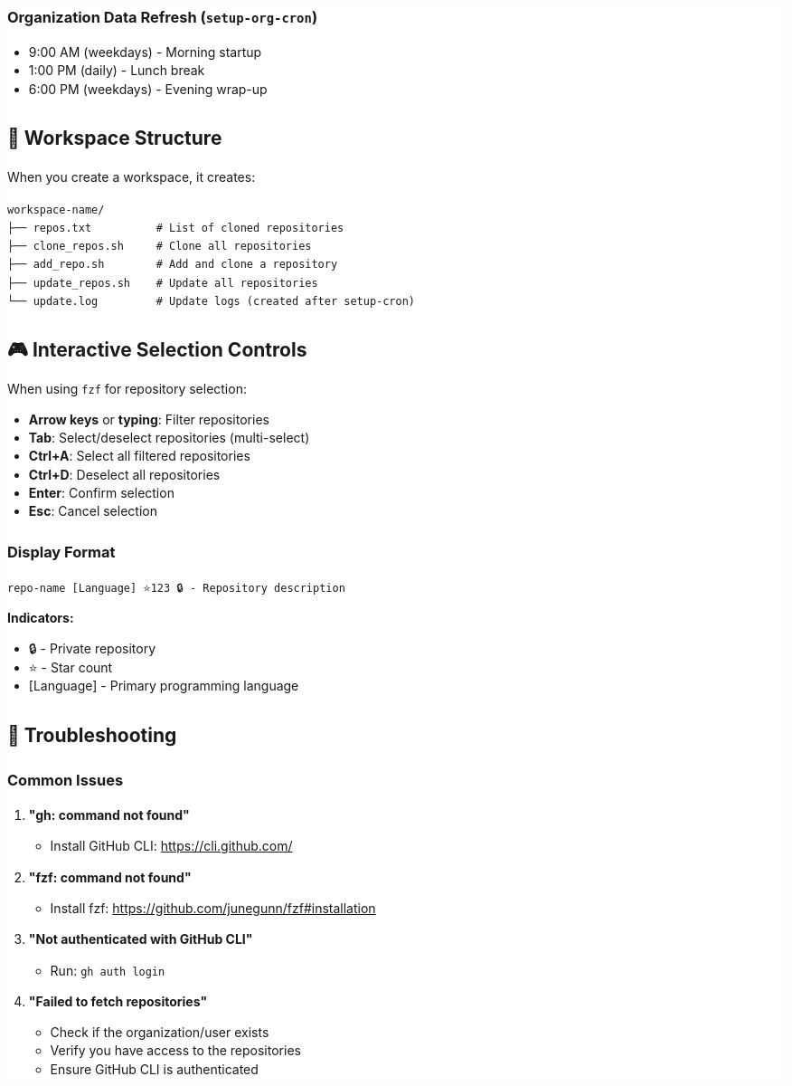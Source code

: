 ### Organization Data Refresh (`setup-org-cron`)
- 9:00 AM (weekdays) - Morning startup
- 1:00 PM (daily) - Lunch break
- 6:00 PM (weekdays) - Evening wrap-up

## 📁 Workspace Structure

When you create a workspace, it creates:

```
workspace-name/
├── repos.txt          # List of cloned repositories
├── clone_repos.sh     # Clone all repositories
├── add_repo.sh        # Add and clone a repository
├── update_repos.sh    # Update all repositories
└── update.log         # Update logs (created after setup-cron)
```

## 🎮 Interactive Selection Controls

When using `fzf` for repository selection:

- **Arrow keys** or **typing**: Filter repositories
- **Tab**: Select/deselect repositories (multi-select)
- **Ctrl+A**: Select all filtered repositories
- **Ctrl+D**: Deselect all repositories  
- **Enter**: Confirm selection
- **Esc**: Cancel selection

### Display Format
```
repo-name [Language] ⭐123 🔒 - Repository description
```

**Indicators:**
- 🔒 - Private repository
- ⭐ - Star count
- [Language] - Primary programming language

## 🔧 Troubleshooting

### Common Issues

1. **"gh: command not found"**
   - Install GitHub CLI: https://cli.github.com/

2. **"fzf: command not found"**
   - Install fzf: https://github.com/junegunn/fzf#installation

3. **"Not authenticated with GitHub CLI"**
   - Run: `gh auth login`

4. **"Failed to fetch repositories"**
   - Check if the organization/user exists
   - Verify you have access to the repositories
   - Ensure GitHub CLI is authenticated
